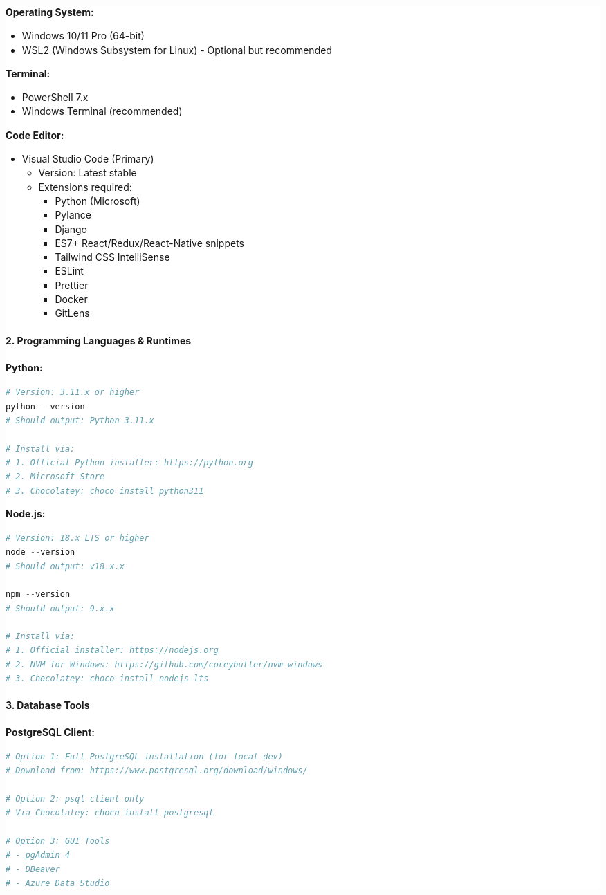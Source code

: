 **Operating System:**
- Windows 10/11 Pro (64-bit)
- WSL2 (Windows Subsystem for Linux) - Optional but recommended

**Terminal:**
- PowerShell 7.x
- Windows Terminal (recommended)

**Code Editor:**
- Visual Studio Code (Primary)
  - Version: Latest stable
  - Extensions required:
    - Python (Microsoft)
    - Pylance
    - Django
    - ES7+ React/Redux/React-Native snippets
    - Tailwind CSS IntelliSense
    - ESLint
    - Prettier
    - Docker
    - GitLens

#### 2. Programming Languages & Runtimes

**Python:**
```powershell
# Version: 3.11.x or higher
python --version
# Should output: Python 3.11.x

# Install via:
# 1. Official Python installer: https://python.org
# 2. Microsoft Store
# 3. Chocolatey: choco install python311
```

**Node.js:**
```powershell
# Version: 18.x LTS or higher
node --version
# Should output: v18.x.x

npm --version
# Should output: 9.x.x

# Install via:
# 1. Official installer: https://nodejs.org
# 2. NVM for Windows: https://github.com/coreybutler/nvm-windows
# 3. Chocolatey: choco install nodejs-lts
```

#### 3. Database Tools

**PostgreSQL Client:**
```powershell
# Option 1: Full PostgreSQL installation (for local dev)
# Download from: https://www.postgresql.org/download/windows/

# Option 2: psql client only
# Via Chocolatey: choco install postgresql

# Option 3: GUI Tools
# - pgAdmin 4
# - DBeaver
# - Azure Data Studio
```
